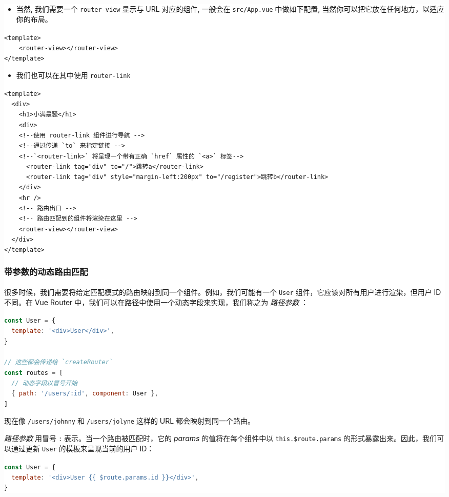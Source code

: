 - 当然, 我们需要一个 `router-view` 显示与 URL 对应的组件, 一般会在 `src/App.vue` 中做如下配置, 当然你可以把它放在任何地方，以适应你的布局。

```vue
<template>
    <router-view></router-view>
</template>
```

- 我们也可以在其中使用 `router-link`

```vue
<template>
  <div>
    <h1>小满最骚</h1>
    <div>
    <!--使用 router-link 组件进行导航 -->
    <!--通过传递 `to` 来指定链接 -->
    <!--`<router-link>` 将呈现一个带有正确 `href` 属性的 `<a>` 标签-->
      <router-link tag="div" to="/">跳转a</router-link>
      <router-link tag="div" style="margin-left:200px" to="/register">跳转b</router-link>
    </div>
    <hr />
    <!-- 路由出口 -->
    <!-- 路由匹配到的组件将渲染在这里 -->
    <router-view></router-view>
  </div>
</template>
```

### 带参数的动态路由匹配

很多时候，我们需要将给定匹配模式的路由映射到同一个组件。例如，我们可能有一个 `User` 组件，它应该对所有用户进行渲染，但用户 ID 不同。在 Vue Router 中，我们可以在路径中使用一个动态字段来实现，我们称之为 *路径参数* ：

```javascript
const User = {
  template: '<div>User</div>',
}

// 这些都会传递给 `createRouter`
const routes = [
  // 动态字段以冒号开始
  { path: '/users/:id', component: User },
]
```

现在像 `/users/johnny` 和 `/users/jolyne` 这样的 URL 都会映射到同一个路由。

*路径参数* 用冒号 `:` 表示。当一个路由被匹配时，它的 *params* 的值将在每个组件中以 `this.$route.params` 的形式暴露出来。因此，我们可以通过更新 `User` 的模板来呈现当前的用户 ID：

```javascript
const User = {
  template: '<div>User {{ $route.params.id }}</div>',
}
```
